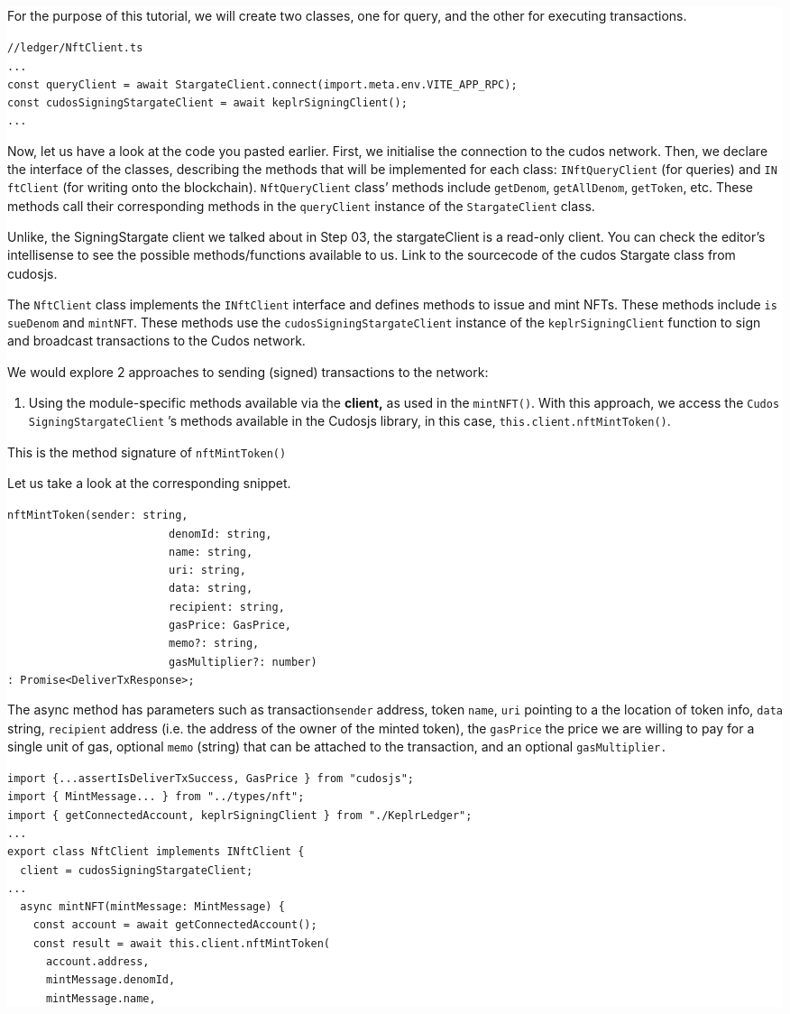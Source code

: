  For the purpose of this tutorial, we will create two classes, one for query, and the other for executing transactions.

```tsx
//ledger/NftClient.ts
... 
const queryClient = await StargateClient.connect(import.meta.env.VITE_APP_RPC);
const cudosSigningStargateClient = await keplrSigningClient();
...
```

Now, let us have a look at the code you pasted earlier. First, we initialise the connection to the cudos network. Then, we declare the interface of the classes, describing the methods that will be implemented for each class: `INftQueryClient` (for queries) and `INftClient` (for writing onto the blockchain). `NftQueryClient` class’ methods include `getDenom`, `getAllDenom`, `getToken`, etc. These methods call their corresponding methods in the `queryClient` instance of the `StargateClient` class. 

Unlike, the SigningStargate client we talked about in Step 03, the stargateClient is a read-only client. You can check the editor’s intellisense to see the possible methods/functions available to us. Link to the sourcecode of the cudos Stargate class from cudosjs.

The `NftClient` class implements the `INftClient` interface and defines methods to issue and mint NFTs. These methods include `issueDenom` and `mintNFT`. These methods use the `cudosSigningStargateClient` instance of the `keplrSigningClient` function to sign and broadcast transactions to the Cudos network.

We would explore 2 approaches to sending (signed) transactions to the network: 

1.  Using the module-specific methods available via the **client,** as used in the `mintNFT()`. With this approach, we access the `CudosSigningStargateClient` ’s methods available in the Cudosjs library, in this case, `this.client.nftMintToken()`.  

This is the method signature of `nftMintToken()`

Let us take a look at the corresponding snippet.

```tsx
nftMintToken(sender: string,
						 denomId: string, 
						 name: string, 
						 uri: string, 
						 data: string, 
						 recipient: string, 
						 gasPrice: GasPrice, 
						 memo?: string, 
						 gasMultiplier?: number)
: Promise<DeliverTxResponse>;
```

The async method has parameters such as transaction`sender` address, token `name`, `uri` pointing to a the location of token info, `data` string, `recipient` address (i.e. the address of the owner of the minted token), the `gasPrice`  the price we are willing to pay for a single unit of gas, optional `memo` (string) that can be attached to the transaction, and an optional `gasMultiplier.`

```tsx
import {...assertIsDeliverTxSuccess, GasPrice } from "cudosjs";
import { MintMessage... } from "../types/nft";
import { getConnectedAccount, keplrSigningClient } from "./KeplrLedger";
...
export class NftClient implements INftClient {
  client = cudosSigningStargateClient;
...
  async mintNFT(mintMessage: MintMessage) {
    const account = await getConnectedAccount();
    const result = await this.client.nftMintToken(
      account.address,
      mintMessage.denomId,
      mintMessage.name,
```